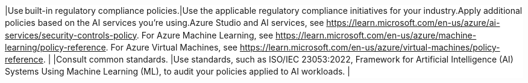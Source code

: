 |Use built-in regulatory compliance policies.|Use the applicable regulatory compliance initiatives for your industry.Apply additional policies based on the AI services you’re using.Azure Studio and AI services, see <https://learn.microsoft.com/en-us/azure/ai-services/security-controls-policy>. For Azure Machine Learning, see <https://learn.microsoft.com/en-us/azure/machine-learning/policy-reference>. For Azure Virtual Machines, see <https://learn.microsoft.com/en-us/azure/virtual-machines/policy-reference>.  |
|Consult common standards. |Use standards, such as ISO/IEC 23053:2022, Framework for Artificial Intelligence (AI) Systems Using Machine Learning (ML), to audit your policies applied to AI workloads. |

